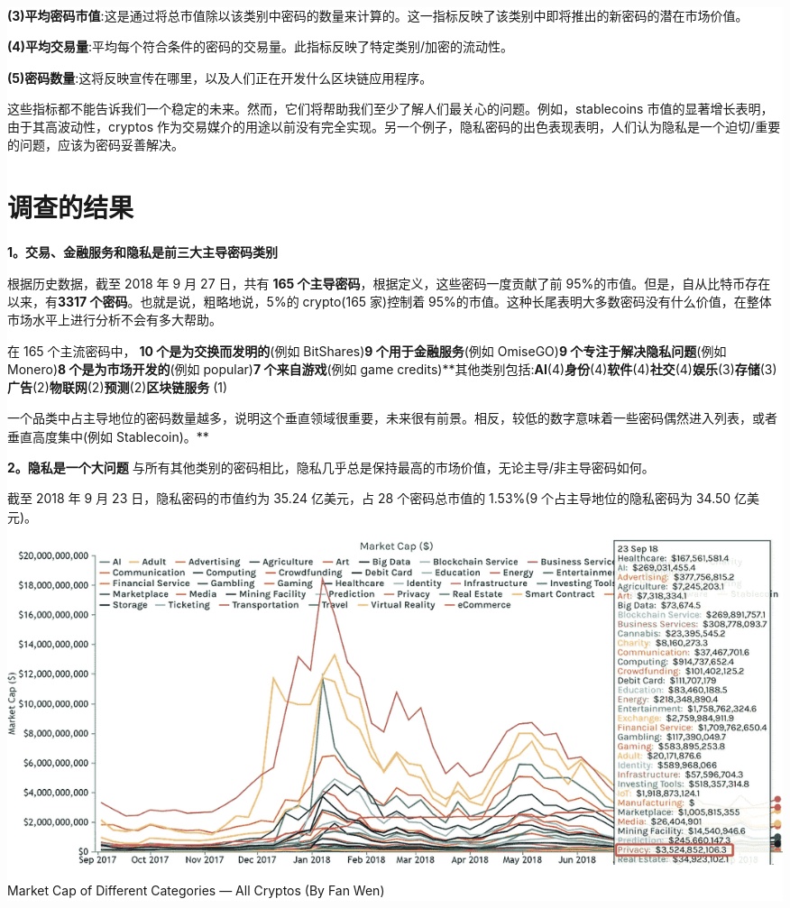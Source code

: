 **(3)平均密码市值**:这是通过将总市值除以该类别中密码的数量来计算的。这一指标反映了该类别中即将推出的新密码的潜在市场价值。

**(4)平均交易量**:平均每个符合条件的密码的交易量。此指标反映了特定类别/加密的流动性。

**(5)密码数量**:这将反映宣传在哪里，以及人们正在开发什么区块链应用程序。

这些指标都不能告诉我们一个稳定的未来。然而，它们将帮助我们至少了解人们最关心的问题。例如，stablecoins 市值的显著增长表明，由于其高波动性，cryptos 作为交易媒介的用途以前没有完全实现。另一个例子，隐私密码的出色表现表明，人们认为隐私是一个迫切/重要的问题，应该为密码妥善解决。

# 调查的结果

**1。交易、金融服务和隐私是前三大主导密码类别**

根据历史数据，截至 2018 年 9 月 27 日，共有 **165 个主导密码**，根据定义，这些密码一度贡献了前 95%的市值。但是，自从比特币存在以来，有**3317 个密码**。也就是说，粗略地说，5%的 crypto(165 家)控制着 95%的市值。这种长尾表明大多数密码没有什么价值，在整体市场水平上进行分析不会有多大帮助。

在 165 个主流密码中， **10 个是为交换而发明的**(例如 BitShares)**9 个用于金融服务**(例如 OmiseGO)**9 个专注于解决隐私问题**(例如 Monero)**8 个是为市场开发的**(例如 popular)**7 个来自游戏**(例如 game credits)**其他类别包括:**AI**(4)**身份**(4)**软件**(4)**社交**(4)**娱乐**(3)**存储**(3)**广告**(2)**物联网**(2)**预测**(2)**区块链服务** (1)

一个品类中占主导地位的密码数量越多，说明这个垂直领域很重要，未来很有前景。相反，较低的数字意味着一些密码偶然进入列表，或者垂直高度集中(例如 Stablecoin)。**

**2。隐私是一个大问题** 
与所有其他类别的密码相比，隐私几乎总是保持最高的市场价值，无论主导/非主导密码如何。

截至 2018 年 9 月 23 日，隐私密码的市值约为 35.24 亿美元，占 28 个密码总市值的 1.53%(9 个占主导地位的隐私密码为 34.50 亿美元)。

![](img/7646f2c8e87429c2bd7433eb0eca48a8.png)

Market Cap of Different Categories — All Cryptos (By Fan Wen)
